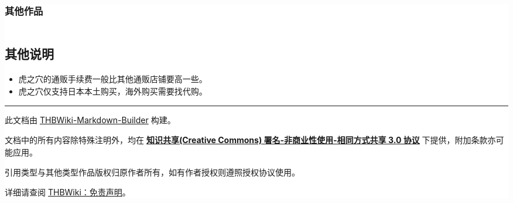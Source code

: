 <link rel="mw-deduplicated-inline-style" href="mw-data:TemplateStyles:r686458">

<link rel="mw-deduplicated-inline-style" href="mw-data:TemplateStyles:r686458">

<link rel="mw-deduplicated-inline-style" href="mw-data:TemplateStyles:r686458">

<link rel="mw-deduplicated-inline-style" href="mw-data:TemplateStyles:r686458">

<link rel="mw-deduplicated-inline-style" href="mw-data:TemplateStyles:r686458">

<link rel="mw-deduplicated-inline-style" href="mw-data:TemplateStyles:r686458">

<link rel="mw-deduplicated-inline-style" href="mw-data:TemplateStyles:r686458">

<link rel="mw-deduplicated-inline-style" href="mw-data:TemplateStyles:r686458">

<link rel="mw-deduplicated-inline-style" href="mw-data:TemplateStyles:r686458">

<link rel="mw-deduplicated-inline-style" href="mw-data:TemplateStyles:r686458">

<link rel="mw-deduplicated-inline-style" href="mw-data:TemplateStyles:r686458">

<link rel="mw-deduplicated-inline-style" href="mw-data:TemplateStyles:r686458">

<link rel="mw-deduplicated-inline-style" href="mw-data:TemplateStyles:r686458">
</table>


### 其他作品

<table></table>


## 其他说明
- 虎之穴的通贩手续费一般比其他通贩店铺要高一些。
- 虎之穴仅支持日本本土购买，海外购买需要找代购。





---

此文档由 [THBWiki-Markdown-Builder](https://github.com/Delsin-Yu/THBWiki-Markdown-Builder) 构建。

文档中的所有内容除特殊注明外，均在 [**知识共享(Creative Commons) 署名-非商业性使用-相同方式共享 3.0 协议**](https://creativecommons.org/licenses/by-sa/3.0/deed.zh-hans) 下提供，附加条款亦可能应用。

引用类型与其他类型作品版权归原作者所有，如有作者授权则遵照授权协议使用。

详细请查阅 [THBWiki：免责声明](https://thbwiki.cc/THBWiki:%E5%85%8D%E8%B4%A3%E5%A3%B0%E6%98%8E)。

